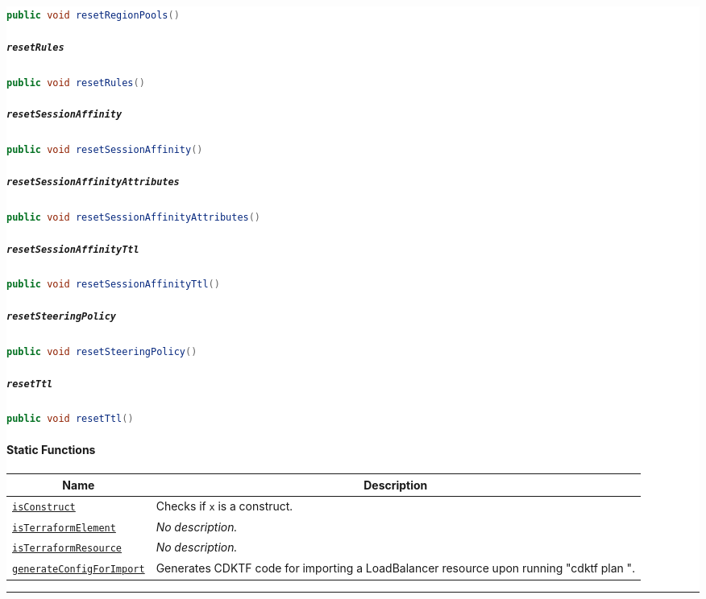 ```java
public void resetRegionPools()
```

##### `resetRules` <a name="resetRules" id="@cdktf/provider-cloudflare.loadBalancer.LoadBalancer.resetRules"></a>

```java
public void resetRules()
```

##### `resetSessionAffinity` <a name="resetSessionAffinity" id="@cdktf/provider-cloudflare.loadBalancer.LoadBalancer.resetSessionAffinity"></a>

```java
public void resetSessionAffinity()
```

##### `resetSessionAffinityAttributes` <a name="resetSessionAffinityAttributes" id="@cdktf/provider-cloudflare.loadBalancer.LoadBalancer.resetSessionAffinityAttributes"></a>

```java
public void resetSessionAffinityAttributes()
```

##### `resetSessionAffinityTtl` <a name="resetSessionAffinityTtl" id="@cdktf/provider-cloudflare.loadBalancer.LoadBalancer.resetSessionAffinityTtl"></a>

```java
public void resetSessionAffinityTtl()
```

##### `resetSteeringPolicy` <a name="resetSteeringPolicy" id="@cdktf/provider-cloudflare.loadBalancer.LoadBalancer.resetSteeringPolicy"></a>

```java
public void resetSteeringPolicy()
```

##### `resetTtl` <a name="resetTtl" id="@cdktf/provider-cloudflare.loadBalancer.LoadBalancer.resetTtl"></a>

```java
public void resetTtl()
```

#### Static Functions <a name="Static Functions" id="Static Functions"></a>

| **Name** | **Description** |
| --- | --- |
| <code><a href="#@cdktf/provider-cloudflare.loadBalancer.LoadBalancer.isConstruct">isConstruct</a></code> | Checks if `x` is a construct. |
| <code><a href="#@cdktf/provider-cloudflare.loadBalancer.LoadBalancer.isTerraformElement">isTerraformElement</a></code> | *No description.* |
| <code><a href="#@cdktf/provider-cloudflare.loadBalancer.LoadBalancer.isTerraformResource">isTerraformResource</a></code> | *No description.* |
| <code><a href="#@cdktf/provider-cloudflare.loadBalancer.LoadBalancer.generateConfigForImport">generateConfigForImport</a></code> | Generates CDKTF code for importing a LoadBalancer resource upon running "cdktf plan <stack-name>". |

---